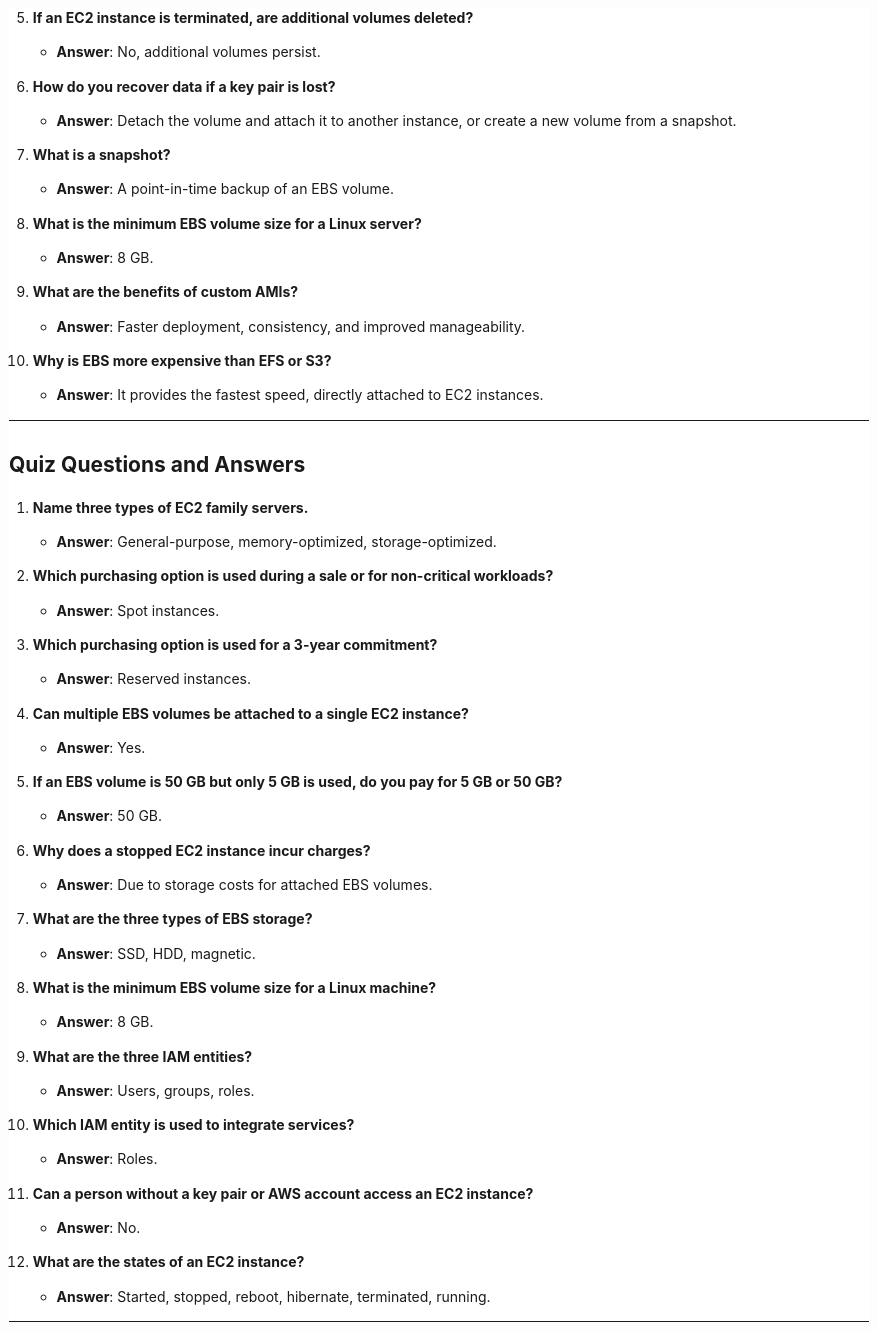 5. **If an EC2 instance is terminated, are additional volumes deleted?**
   - **Answer**: No, additional volumes persist.

6. **How do you recover data if a key pair is lost?**
   - **Answer**: Detach the volume and attach it to another instance, or create a new volume from a snapshot.

7. **What is a snapshot?**
   - **Answer**: A point-in-time backup of an EBS volume.

8. **What is the minimum EBS volume size for a Linux server?**
   - **Answer**: 8 GB.

9. **What are the benefits of custom AMIs?**
   - **Answer**: Faster deployment, consistency, and improved manageability.

10. **Why is EBS more expensive than EFS or S3?**
    - **Answer**: It provides the fastest speed, directly attached to EC2 instances.

---

## Quiz Questions and Answers

1. **Name three types of EC2 family servers.**
   - **Answer**: General-purpose, memory-optimized, storage-optimized.

2. **Which purchasing option is used during a sale or for non-critical workloads?**
   - **Answer**: Spot instances.

3. **Which purchasing option is used for a 3-year commitment?**
   - **Answer**: Reserved instances.

4. **Can multiple EBS volumes be attached to a single EC2 instance?**
   - **Answer**: Yes.

5. **If an EBS volume is 50 GB but only 5 GB is used, do you pay for 5 GB or 50 GB?**
   - **Answer**: 50 GB.

6. **Why does a stopped EC2 instance incur charges?**
   - **Answer**: Due to storage costs for attached EBS volumes.

7. **What are the three types of EBS storage?**
   - **Answer**: SSD, HDD, magnetic.

8. **What is the minimum EBS volume size for a Linux machine?**
   - **Answer**: 8 GB.

9. **What are the three IAM entities?**
   - **Answer**: Users, groups, roles.

10. **Which IAM entity is used to integrate services?**
    - **Answer**: Roles.

11. **Can a person without a key pair or AWS account access an EC2 instance?**
    - **Answer**: No.

12. **What are the states of an EC2 instance?**
    - **Answer**: Started, stopped, reboot, hibernate, terminated, running.

---